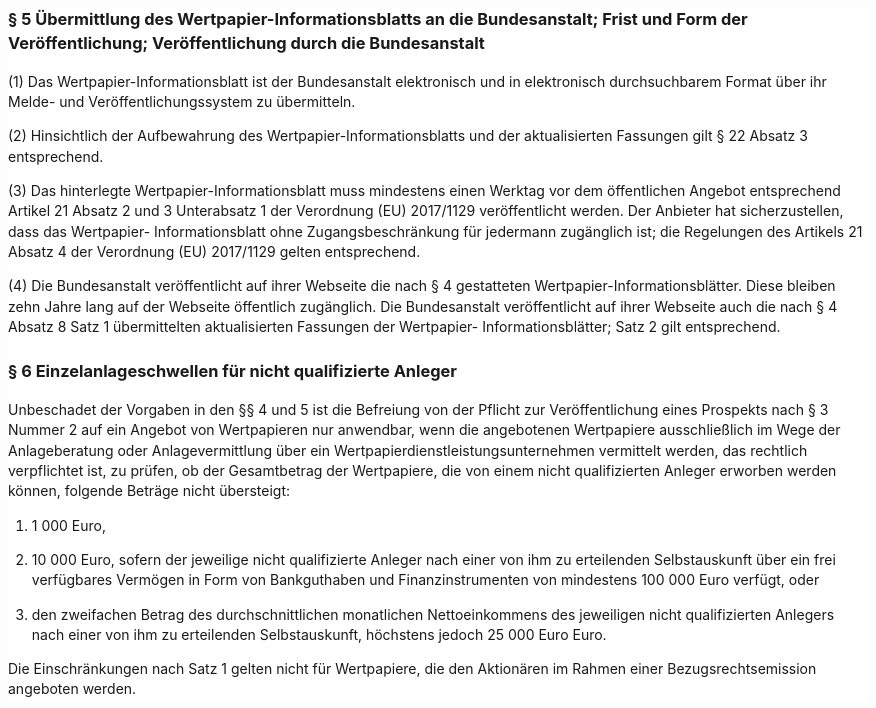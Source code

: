 
### § 5 Übermittlung des Wertpapier-Informationsblatts an die Bundesanstalt; Frist und Form der Veröffentlichung; Veröffentlichung durch die Bundesanstalt

(1) Das Wertpapier-Informationsblatt ist der Bundesanstalt
elektronisch und in elektronisch durchsuchbarem Format über ihr Melde-
und Veröffentlichungssystem zu übermitteln.

(2) Hinsichtlich der Aufbewahrung des Wertpapier-Informationsblatts
und der aktualisierten Fassungen gilt § 22 Absatz 3 entsprechend.

(3) Das hinterlegte Wertpapier-Informationsblatt muss mindestens einen
Werktag vor dem öffentlichen Angebot entsprechend Artikel 21 Absatz 2
und 3 Unterabsatz 1 der Verordnung (EU) 2017/1129 veröffentlicht
werden. Der Anbieter hat sicherzustellen, dass das Wertpapier-
Informationsblatt ohne Zugangsbeschränkung für jedermann zugänglich
ist; die Regelungen des Artikels 21 Absatz 4 der Verordnung (EU)
2017/1129 gelten entsprechend.

(4) Die Bundesanstalt veröffentlicht auf ihrer Webseite die nach § 4
gestatteten Wertpapier-Informationsblätter. Diese bleiben zehn Jahre
lang auf der Webseite öffentlich zugänglich. Die Bundesanstalt
veröffentlicht auf ihrer Webseite auch die nach § 4 Absatz 8 Satz 1
übermittelten aktualisierten Fassungen der Wertpapier-
Informationsblätter; Satz 2 gilt entsprechend.


### § 6 Einzelanlageschwellen für nicht qualifizierte Anleger

Unbeschadet der Vorgaben in den §§ 4 und 5 ist die Befreiung von der
Pflicht zur Veröffentlichung eines Prospekts nach § 3 Nummer 2 auf ein
Angebot von Wertpapieren nur anwendbar, wenn die angebotenen
Wertpapiere ausschließlich im Wege der Anlageberatung oder
Anlagevermittlung über ein Wertpapierdienstleistungsunternehmen
vermittelt werden, das rechtlich verpflichtet ist, zu prüfen, ob der
Gesamtbetrag der Wertpapiere, die von einem nicht qualifizierten
Anleger erworben werden können, folgende Beträge nicht übersteigt:

1.  1 000 Euro,


2.  10 000 Euro, sofern der jeweilige nicht qualifizierte Anleger nach
    einer von ihm zu erteilenden Selbstauskunft über ein frei verfügbares
    Vermögen in Form von Bankguthaben und Finanzinstrumenten von
    mindestens 100 000 Euro verfügt, oder


3.  den zweifachen Betrag des durchschnittlichen monatlichen
    Nettoeinkommens des jeweiligen nicht qualifizierten Anlegers nach
    einer von ihm zu erteilenden Selbstauskunft, höchstens jedoch 25 000
    Euro Euro.



Die Einschränkungen nach Satz 1 gelten nicht für Wertpapiere, die den
Aktionären im Rahmen einer Bezugsrechtsemission angeboten werden.
